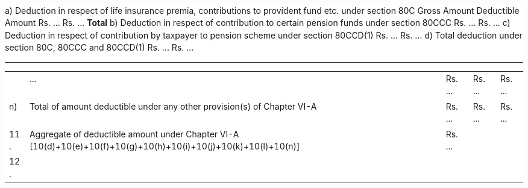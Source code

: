 <td>a) Deduction in respect of life insurance premia, contributions to provident fund etc. under section 80C</td>
<td>Gross Amount</td>
<td>Deductible Amount</td>
</tr>
<tr>
<td></td>
<td>Rs. ...</td>
<td>Rs. ...</td>
</tr>
<tr>
<td><b>Total</b></td>
<td></td>
<td></td>
</tr>
<tr>
<td>b) Deduction in respect of contribution to certain pension funds under section 80CCC</td>
<td>Rs. ...</td>
<td>Rs. ...</td>
</tr>
<tr>
<td>c) Deduction in respect of contribution by taxpayer to pension scheme under section 80CCD(1)</td>
<td>Rs. ...</td>
<td>Rs. ...</td>
</tr>
<tr>
<td>d) Total deduction under section 80C, 80CCC and 80CCD(1)</td>
<td>Rs. ...</td>
<td>Rs. ...</td>
</tr>
</tbody>
</table>



---



<table>
<tbody>
<tr>
<td></td>
<td>...</td>
<td>Rs. ...</td>
<td>Rs. ...</td>
<td>Rs. ...</td>
</tr>
<tr>
<td>n)</td>
<td>Total of amount deductible under any other provision(s) of Chapter VI-A</td>
<td>Rs. ...</td>
<td>Rs. ...</td>
<td>Rs. ...</td>
</tr>
<tr>
<td>11.</td>
<td>Aggregate of deductible amount under Chapter VI-A [10(d)+10(e)+10(f)+10(g)+10(h)+10(i)+10(j)+10(k)+10(l)+10(n)]</td>
<td>Rs. ...</td>
<td></td>
<td></td>
</tr>
<tr>
<td>12.</td>